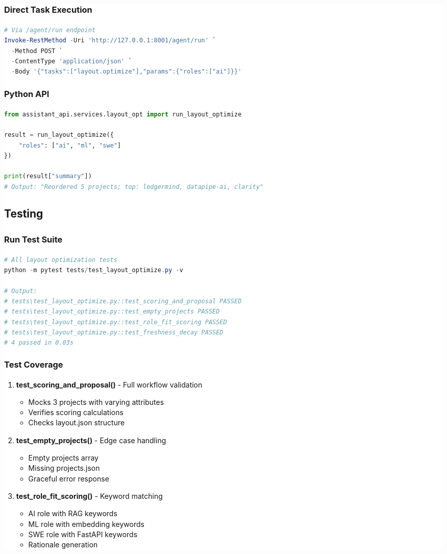 ### Direct Task Execution

```powershell
# Via /agent/run endpoint
Invoke-RestMethod -Uri 'http://127.0.0.1:8001/agent/run' `
  -Method POST `
  -ContentType 'application/json' `
  -Body '{"tasks":["layout.optimize"],"params":{"roles":["ai"]}}'
```

### Python API

```python
from assistant_api.services.layout_opt import run_layout_optimize

result = run_layout_optimize({
    "roles": ["ai", "ml", "swe"]
})

print(result["summary"])
# Output: "Reordered 5 projects; top: ledgermind, datapipe-ai, clarity"
```

## Testing

### Run Test Suite

```powershell
# All layout optimization tests
python -m pytest tests/test_layout_optimize.py -v

# Output:
# tests\test_layout_optimize.py::test_scoring_and_proposal PASSED
# tests\test_layout_optimize.py::test_empty_projects PASSED
# tests\test_layout_optimize.py::test_role_fit_scoring PASSED
# tests\test_layout_optimize.py::test_freshness_decay PASSED
# 4 passed in 0.03s
```

### Test Coverage

1. **test_scoring_and_proposal()** - Full workflow validation
   - Mocks 3 projects with varying attributes
   - Verifies scoring calculations
   - Checks layout.json structure

2. **test_empty_projects()** - Edge case handling
   - Empty projects array
   - Missing projects.json
   - Graceful error response

3. **test_role_fit_scoring()** - Keyword matching
   - AI role with RAG keywords
   - ML role with embedding keywords
   - SWE role with FastAPI keywords
   - Rationale generation
